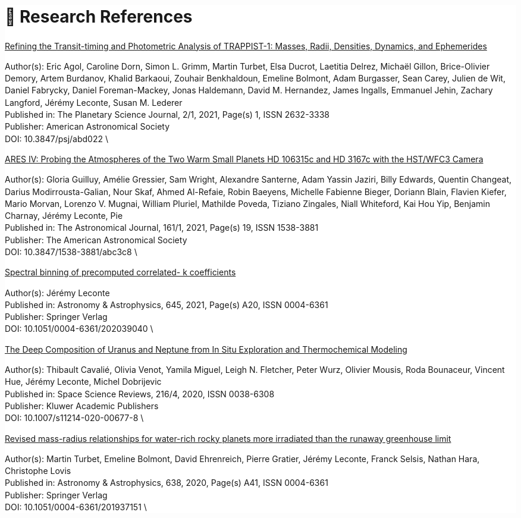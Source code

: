 # 📖 Research References

[Refining the Transit-timing and Photometric Analysis of TRAPPIST-1: Masses, Radii, Densities, Dynamics, and Ephemerides ](https://doi.org/10.3847/psj/abd022)

Author(s): Eric Agol, Caroline Dorn, Simon L. Grimm, Martin Turbet, Elsa Ducrot, Laetitia Delrez, Michaël Gillon, Brice-Olivier Demory, Artem Burdanov, Khalid Barkaoui, Zouhair Benkhaldoun, Emeline Bolmont, Adam Burgasser, Sean Carey, Julien de Wit, Daniel Fabrycky, Daniel Foreman-Mackey, Jonas Haldemann, David M. Hernandez, James Ingalls, Emmanuel Jehin, Zachary Langford, Jérémy Leconte, Susan M. Lederer \
Published in: The Planetary Science Journal, 2/1, 2021, Page(s) 1, ISSN 2632-3338 \
Publisher: American Astronomical Society \
DOI: 10.3847/psj/abd022 \


[ARES IV: Probing the Atmospheres of the Two Warm Small Planets HD 106315c and HD 3167c with the HST/WFC3 Camera ](https://doi.org/10.3847/1538-3881/abc3c8)

Author(s): Gloria Guilluy, Amélie Gressier, Sam Wright, Alexandre Santerne, Adam Yassin Jaziri, Billy Edwards, Quentin Changeat, Darius Modirrousta-Galian, Nour Skaf, Ahmed Al-Refaie, Robin Baeyens, Michelle Fabienne Bieger, Doriann Blain, Flavien Kiefer, Mario Morvan, Lorenzo V. Mugnai, William Pluriel, Mathilde Poveda, Tiziano Zingales, Niall Whiteford, Kai Hou Yip, Benjamin Charnay, Jérémy Leconte, Pie \
Published in: The Astronomical Journal, 161/1, 2021, Page(s) 19, ISSN 1538-3881 \
Publisher: The American Astronomical Society \
DOI: 10.3847/1538-3881/abc3c8 \


[Spectral binning of precomputed correlated- k coefficients ](https://doi.org/10.1051/0004-6361/202039040)

Author(s): Jérémy Leconte \
Published in: Astronomy & Astrophysics, 645, 2021, Page(s) A20, ISSN 0004-6361 \
Publisher: Springer Verlag \
DOI: 10.1051/0004-6361/202039040 \


[The Deep Composition of Uranus and Neptune from In Situ Exploration and Thermochemical Modeling ](https://doi.org/10.1007/s11214-020-00677-8)

Author(s): Thibault Cavalié, Olivia Venot, Yamila Miguel, Leigh N. Fletcher, Peter Wurz, Olivier Mousis, Roda Bounaceur, Vincent Hue, Jérémy Leconte, Michel Dobrijevic \
Published in: Space Science Reviews, 216/4, 2020, ISSN 0038-6308 \
Publisher: Kluwer Academic Publishers \
DOI: 10.1007/s11214-020-00677-8 \


[Revised mass-radius relationships for water-rich rocky planets more irradiated than the runaway greenhouse limit ](https://doi.org/10.1051/0004-6361/201937151)

Author(s): Martin Turbet, Emeline Bolmont, David Ehrenreich, Pierre Gratier, Jérémy Leconte, Franck Selsis, Nathan Hara, Christophe Lovis \
Published in: Astronomy & Astrophysics, 638, 2020, Page(s) A41, ISSN 0004-6361 \
Publisher: Springer Verlag \
DOI: 10.1051/0004-6361/201937151 \
